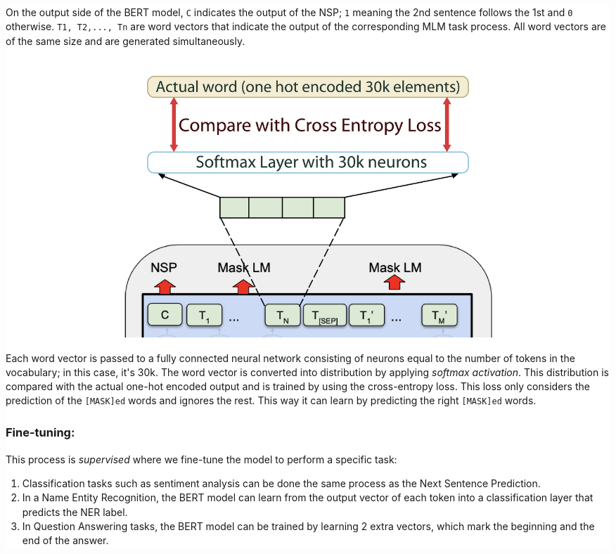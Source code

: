 On the output side of the BERT model, `C` indicates the output of the NSP; `1` meaning the 2nd sentence follows the 1st and `0` otherwise. `T1, T2,..., Tn` are word vectors that indicate the output of the corresponding MLM task process. All word vectors are of the same size and are generated simultaneously.

<p align='center'><img src="BERT output2-01.png" alt = 'BERT output' width = 70%></p>

Each word vector is passed to a fully connected neural network consisting of neurons equal to the number of tokens in the vocabulary; in this case, it's 30k. The word vector is converted into distribution by applying *softmax activation*. This distribution is compared with the actual one-hot encoded output and is trained by using the cross-entropy loss. This loss only considers the prediction of the `[MASK]ed` words and ignores the rest. This way it can learn by predicting the right `[MASK]ed` words.

### Fine-tuning:
This process is *supervised* where we fine-tune the model to perform a specific task:

1. Classification tasks such as sentiment analysis can be done the same process as the Next Sentence Prediction.
1. In a Name Entity Recognition, the BERT model can learn from the output vector of each token into a classification layer that predicts the NER label.
1. In Question Answering tasks, the BERT model can be trained by learning 2 extra vectors, which mark the beginning and the end of the answer.
